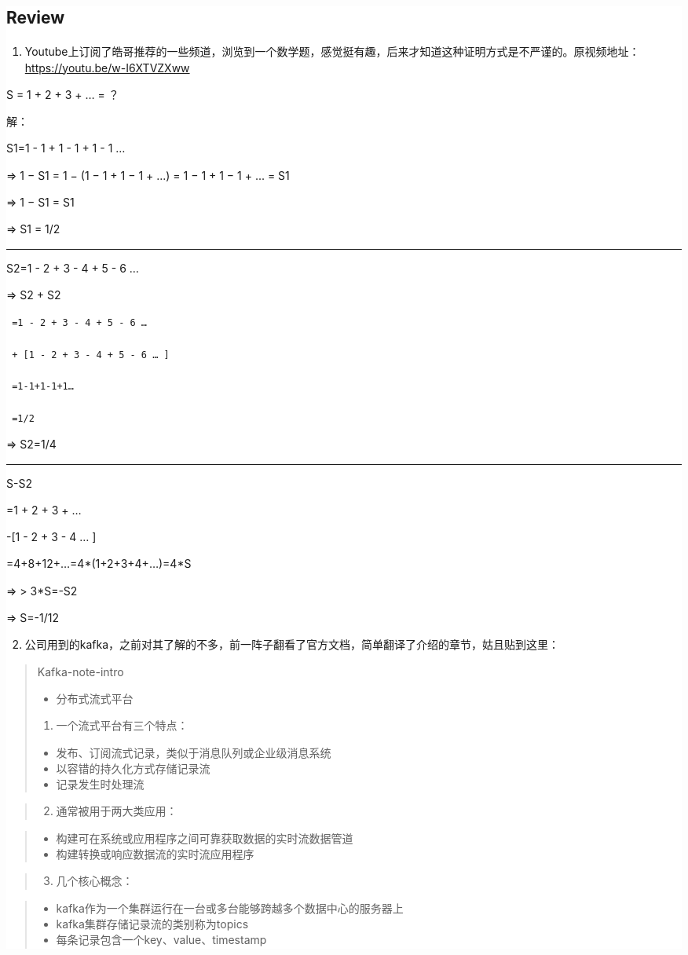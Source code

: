 ## Review
1. Youtube上订阅了皓哥推荐的一些频道，浏览到一个数学题，感觉挺有趣，后来才知道这种证明方式是不严谨的。原视频地址：https://youtu.be/w-I6XTVZXww

S = 1 + 2 + 3 + … = ？

解：

 S1=1 - 1 + 1 - 1 + 1 - 1 …

 => 1 − S1 = 1 − (1 − 1 + 1 − 1 + ...) = 1 − 1 + 1 − 1 + ... = S1

 => 1 − S1 = S1

 => S1 = 1/2

 ***

 S2=1 - 2 + 3 - 4 + 5 - 6 … 

 =>  S2 + S2

     =1 - 2 + 3 - 4 + 5 - 6 … 

     + [1 - 2 + 3 - 4 + 5 - 6 … ]

     =1-1+1-1+1…

     =1/2 

 => S2=1/4

 ***

 S-S2 

 =1 + 2 + 3 + … 

  -[1 - 2 + 3 - 4 … ]

 =4+8+12+…=4*(1+2+3+4+…)=4*S

 => > 3*S=-S2

 => S=-1/12

2. 公司用到的kafka，之前对其了解的不多，前一阵子翻看了官方文档，简单翻译了介绍的章节，姑且贴到这里：
> Kafka-note-intro
> * 分布式流式平台
> 1. 一个流式平台有三个特点：
> * 发布、订阅流式记录，类似于消息队列或企业级消息系统
> * 以容错的持久化方式存储记录流
> * 记录发生时处理流

> 2. 通常被用于两大类应用：

> * 构建可在系统或应用程序之间可靠获取数据的实时流数据管道
> * 构建转换或响应数据流的实时流应用程序

> 3. 几个核心概念：

> * kafka作为一个集群运行在一台或多台能够跨越多个数据中心的服务器上
> * kafka集群存储记录流的类别称为topics
> * 每条记录包含一个key、value、timestamp
